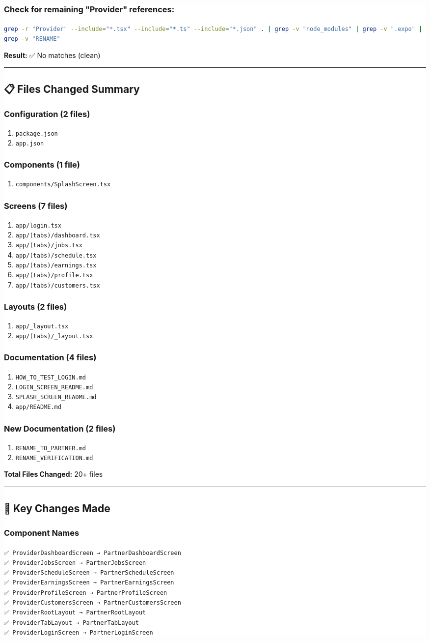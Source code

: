 ### Check for remaining "Provider" references:
```bash
grep -r "Provider" --include="*.tsx" --include="*.ts" --include="*.json" . | grep -v "node_modules" | grep -v ".expo" | grep -v "RENAME"
```
**Result:** ✅ No matches (clean)

---

## 📋 Files Changed Summary

### Configuration (2 files)
1. `package.json`
2. `app.json`

### Components (1 file)
1. `components/SplashScreen.tsx`

### Screens (7 files)
1. `app/login.tsx`
2. `app/(tabs)/dashboard.tsx`
3. `app/(tabs)/jobs.tsx`
4. `app/(tabs)/schedule.tsx`
5. `app/(tabs)/earnings.tsx`
6. `app/(tabs)/profile.tsx`
7. `app/(tabs)/customers.tsx`

### Layouts (2 files)
1. `app/_layout.tsx`
2. `app/(tabs)/_layout.tsx`

### Documentation (4 files)
1. `HOW_TO_TEST_LOGIN.md`
2. `LOGIN_SCREEN_README.md`
3. `SPLASH_SCREEN_README.md`
4. `app/README.md`

### New Documentation (2 files)
1. `RENAME_TO_PARTNER.md`
2. `RENAME_VERIFICATION.md`

**Total Files Changed:** 20+ files

---

## 🎯 Key Changes Made

### Component Names
```typescript
✅ ProviderDashboardScreen → PartnerDashboardScreen
✅ ProviderJobsScreen → PartnerJobsScreen
✅ ProviderScheduleScreen → PartnerScheduleScreen
✅ ProviderEarningsScreen → PartnerEarningsScreen
✅ ProviderProfileScreen → PartnerProfileScreen
✅ ProviderCustomersScreen → PartnerCustomersScreen
✅ ProviderRootLayout → PartnerRootLayout
✅ ProviderTabLayout → PartnerTabLayout
✅ ProviderLoginScreen → PartnerLoginScreen
```

